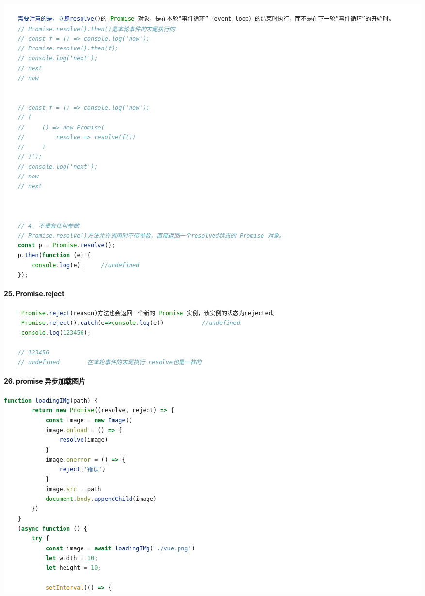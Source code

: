 ```js

    需要注意的是，立即resolve()的 Promise 对象，是在本轮“事件循环”（event loop）的结束时执行，而不是在下一轮“事件循环”的开始时。 
    // Promise.resolve().then()是本轮事件的末尾执行的
    // const f = () => console.log('now');
    // Promise.resolve().then(f);
    // console.log('next');
    // next
    // now
  
  
    // const f = () => console.log('now');
    // (
    //     () => new Promise(
    //         resolve => resolve(f())
    //     )
    // )();
    // console.log('next');
    // now
    // next



	// 4. 不带有任何参数
    // Promise.resolve()方法允许调用时不带参数，直接返回一个resolved状态的 Promise 对象。
    const p = Promise.resolve();
    p.then(function (e) {
        console.log(e);     //undefined
    });
```

#### 25. Promise.reject

```js
     Promise.reject(reason)方法也会返回一个新的 Promise 实例，该实例的状态为rejected。
     Promise.reject().catch(e=>console.log(e))           //undefined
     console.log(123456);
  
    // 123456
    // undefined		在本轮事件的末尾执行 resolve也是一样的

```

#### 26. promise 异步加载图片

```js
function loadingIMg(path) {
        return new Promise((resolve, reject) => {
            const image = new Image()
            image.onload = () => {
                resolve(image)
            }
            image.onerror = () => {
                reject('错误')
            }
            image.src = path
            document.body.appendChild(image)
        })
    }
    (async function () {
        try {
            const image = await loadingIMg('./vue.png')
            let width = 10;
            let height = 10;

            setInterval(() => {
```